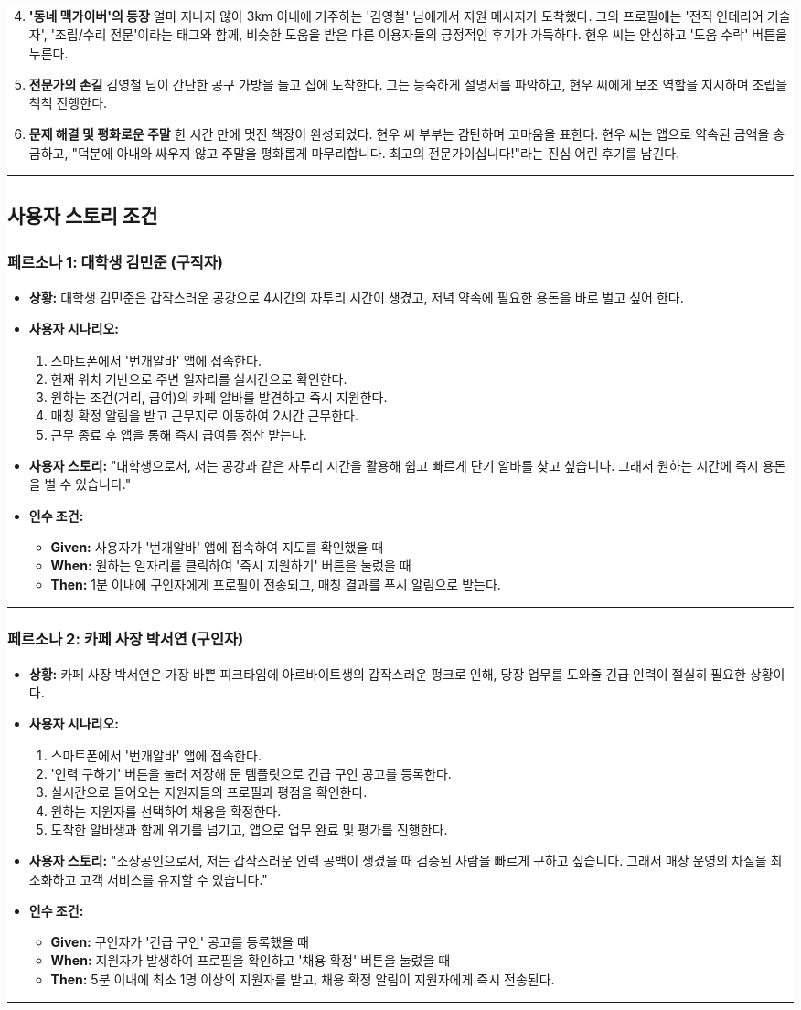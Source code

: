 4.  **'동네 맥가이버'의 등장**
    얼마 지나지 않아 3km 이내에 거주하는 '김영철' 님에게서 지원 메시지가 도착했다. 그의 프로필에는 '전직 인테리어 기술자', '조립/수리 전문'이라는 태그와 함께, 비슷한 도움을 받은 다른 이용자들의 긍정적인 후기가 가득하다. 현우 씨는 안심하고 '도움 수락' 버튼을 누른다.

5.  **전문가의 손길**
    김영철 님이 간단한 공구 가방을 들고 집에 도착한다. 그는 능숙하게 설명서를 파악하고, 현우 씨에게 보조 역할을 지시하며 조립을 척척 진행한다.

6.  **문제 해결 및 평화로운 주말**
    한 시간 만에 멋진 책장이 완성되었다. 현우 씨 부부는 감탄하며 고마움을 표한다. 현우 씨는 앱으로 약속된 금액을 송금하고, "덕분에 아내와 싸우지 않고 주말을 평화롭게 마무리합니다. 최고의 전문가이십니다!"라는 진심 어린 후기를 남긴다.

---

## 사용자 스토리 조건

### 페르소나 1: 대학생 김민준 (구직자)

- **상황:** 대학생 김민준은 갑작스러운 공강으로 4시간의 자투리 시간이 생겼고, 저녁 약속에 필요한 용돈을 바로 벌고 싶어 한다.
    
- **사용자 시나리오:**
    1. 스마트폰에서 '번개알바' 앱에 접속한다.
    2. 현재 위치 기반으로 주변 일자리를 실시간으로 확인한다.
    3. 원하는 조건(거리, 급여)의 카페 알바를 발견하고 즉시 지원한다.
    4. 매칭 확정 알림을 받고 근무지로 이동하여 2시간 근무한다.
    5. 근무 종료 후 앱을 통해 즉시 급여를 정산 받는다.
        
- **사용자 스토리:** "대학생으로서, 저는 공강과 같은 자투리 시간을 활용해 쉽고 빠르게 단기 알바를 찾고 싶습니다. 그래서 원하는 시간에 즉시 용돈을 벌 수 있습니다."
    
- **인수 조건:**
    - **Given:** 사용자가 '번개알바' 앱에 접속하여 지도를 확인했을 때
    - **When:** 원하는 일자리를 클릭하여 '즉시 지원하기' 버튼을 눌렀을 때
    - **Then:** 1분 이내에 구인자에게 프로필이 전송되고, 매칭 결과를 푸시 알림으로 받는다.

---

### 페르소나 2: 카페 사장 박서연 (구인자)

- **상황:** 카페 사장 박서연은 가장 바쁜 피크타임에 아르바이트생의 갑작스러운 펑크로 인해, 당장 업무를 도와줄 긴급 인력이 절실히 필요한 상황이다.
    
- **사용자 시나리오:**
    1. 스마트폰에서 '번개알바' 앱에 접속한다.
    2. '인력 구하기' 버튼을 눌러 저장해 둔 템플릿으로 긴급 구인 공고를 등록한다.
    3. 실시간으로 들어오는 지원자들의 프로필과 평점을 확인한다.
    4. 원하는 지원자를 선택하여 채용을 확정한다.
    5. 도착한 알바생과 함께 위기를 넘기고, 앱으로 업무 완료 및 평가를 진행한다.
        
- **사용자 스토리:** "소상공인으로서, 저는 갑작스러운 인력 공백이 생겼을 때 검증된 사람을 빠르게 구하고 싶습니다. 그래서 매장 운영의 차질을 최소화하고 고객 서비스를 유지할 수 있습니다."
    
- **인수 조건:**
    - **Given:** 구인자가 '긴급 구인' 공고를 등록했을 때
    - **When:** 지원자가 발생하여 프로필을 확인하고 '채용 확정' 버튼을 눌렀을 때
    - **Then:** 5분 이내에 최소 1명 이상의 지원자를 받고, 채용 확정 알림이 지원자에게 즉시 전송된다.
    
---
